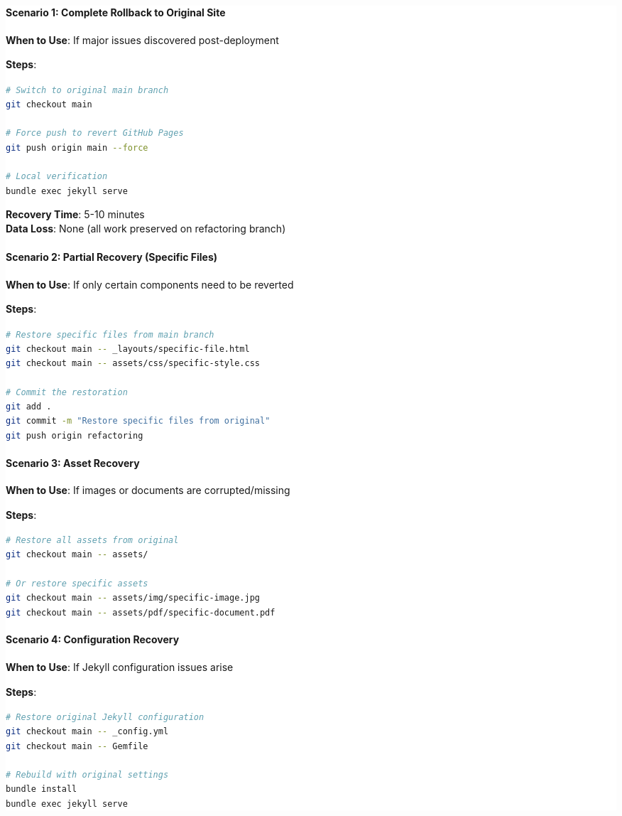 #### Scenario 1: Complete Rollback to Original Site
**When to Use**: If major issues discovered post-deployment

**Steps**:
```bash
# Switch to original main branch
git checkout main

# Force push to revert GitHub Pages
git push origin main --force

# Local verification
bundle exec jekyll serve
```

**Recovery Time**: 5-10 minutes  
**Data Loss**: None (all work preserved on refactoring branch)

#### Scenario 2: Partial Recovery (Specific Files)
**When to Use**: If only certain components need to be reverted

**Steps**:
```bash
# Restore specific files from main branch
git checkout main -- _layouts/specific-file.html
git checkout main -- assets/css/specific-style.css

# Commit the restoration
git add .
git commit -m "Restore specific files from original"
git push origin refactoring
```

#### Scenario 3: Asset Recovery
**When to Use**: If images or documents are corrupted/missing

**Steps**:
```bash
# Restore all assets from original
git checkout main -- assets/

# Or restore specific assets
git checkout main -- assets/img/specific-image.jpg
git checkout main -- assets/pdf/specific-document.pdf
```

#### Scenario 4: Configuration Recovery
**When to Use**: If Jekyll configuration issues arise

**Steps**:
```bash
# Restore original Jekyll configuration
git checkout main -- _config.yml
git checkout main -- Gemfile

# Rebuild with original settings
bundle install
bundle exec jekyll serve
```
